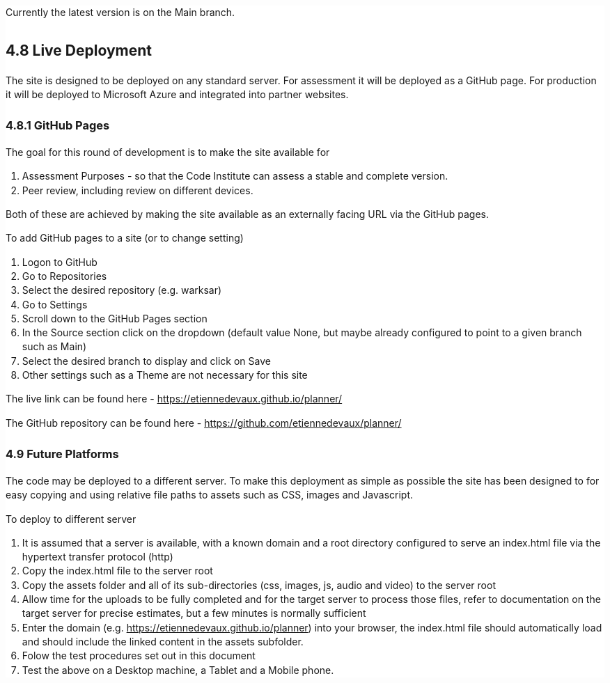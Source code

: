 Currently the latest version is on the Main branch.

## 4.8 Live Deployment

The site is designed to be deployed on any standard server.  For assessment it will be deployed as a GitHub page.  For production it will be deployed to Microsoft Azure and integrated into partner websites.

### 4.8.1 GitHub Pages

The goal for this round of development is to make the site available for

1.  Assessment Purposes - so that the Code Institute can assess a stable and complete version.
2.  Peer review, including review on different devices.

Both of these are achieved by making the site available as an externally facing URL via the GitHub pages.

To add GitHub pages to a site (or to change setting)

1.  Logon to GitHub
2.  Go to Repositories
3.  Select the desired repository (e.g. warksar)
4.  Go to Settings
5.  Scroll down to the GitHub Pages section
6.  In the Source section click on the dropdown (default value None, but maybe already configured to point to a given branch such as Main)
7.  Select the desired branch to display and click on Save
8.  Other settings such as a Theme are not necessary for this site

The live link can be found here - https://etiennedevaux.github.io/planner/

The GitHub repository can be found here - https://github.com/etiennedevaux/planner/

### 4.9 Future Platforms

The code may be deployed to a different server.  To make this deployment as simple as possible the site has been designed to for easy copying and using relative file paths to assets such as CSS, images and Javascript.

To deploy to different server

1.  It is assumed that a server is available, with a known domain and a root directory configured to serve an index.html file via the hypertext transfer protocol (http)
2.  Copy the index.html file to the server root
3.  Copy the assets folder and all of its sub-directories (css, images, js, audio and video) to the server root
4.  Allow time for the uploads to be fully completed and for the target server to process those files, refer to documentation on the target server for precise estimates, but a few minutes is normally sufficient
5.  Enter the domain (e.g. https://etiennedevaux.github.io/planner) into your browser, the index.html file should automatically load and should include the linked content in the assets subfolder.
6. Folow the test procedures set out in this document
7. Test the above on a Desktop machine, a Tablet and a Mobile phone.
